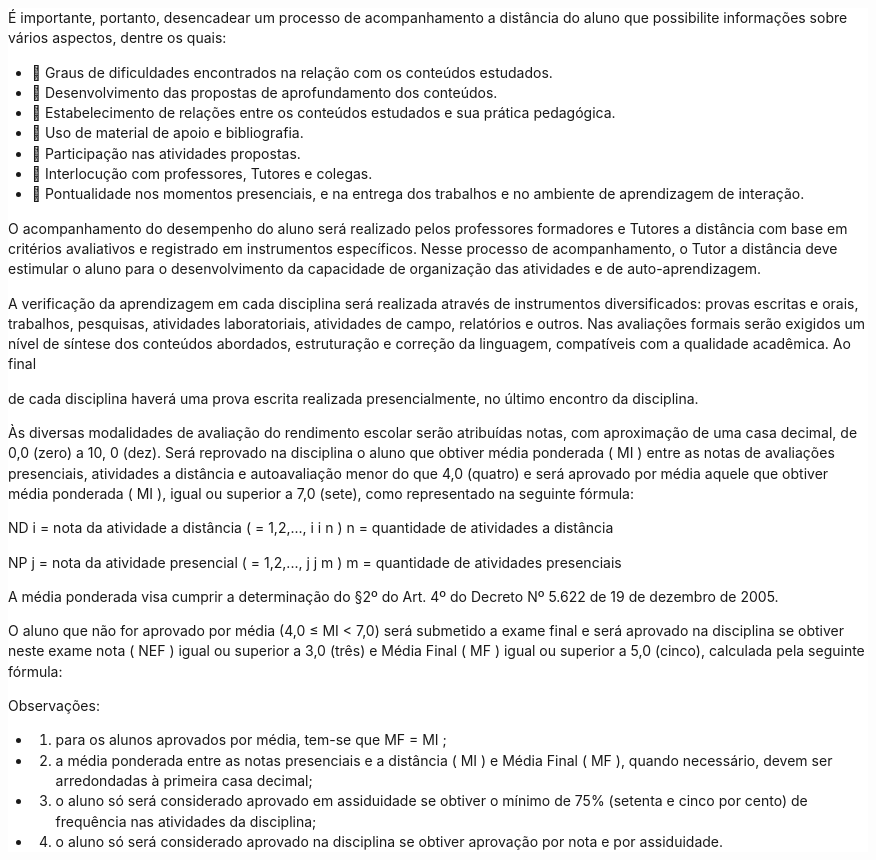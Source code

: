 É importante, portanto, desencadear um processo de acompanhamento a distância do aluno que possibilite informações sobre vários aspectos, dentre os quais:

-  Graus de dificuldades encontrados na relação com os conteúdos estudados.
-  Desenvolvimento das propostas de aprofundamento dos conteúdos.
-  Estabelecimento  de  relações  entre  os  conteúdos  estudados  e  sua  prática pedagógica.
-  Uso de material de apoio e bibliografia.
-  Participação nas atividades propostas.
-  Interlocução com professores, Tutores e colegas.
-  Pontualidade  nos  momentos  presenciais,  e  na  entrega  dos  trabalhos  e  no ambiente de aprendizagem de interação.

O acompanhamento do desempenho do aluno será realizado pelos professores formadores e Tutores a distância com base em critérios avaliativos e registrado em instrumentos específicos. Nesse processo de acompanhamento, o Tutor a distância deve estimular o aluno para o desenvolvimento da capacidade de organização das atividades e de auto-aprendizagem.

A verificação da aprendizagem em cada disciplina será realizada através de instrumentos diversificados: provas escritas e orais, trabalhos, pesquisas, atividades laboratoriais,  atividades  de  campo,  relatórios  e  outros.  Nas  avaliações formais serão exigidos um nível de síntese dos conteúdos abordados, estruturação e correção da linguagem, compatíveis com a qualidade acadêmica. Ao final

de cada disciplina haverá uma prova escrita realizada presencialmente, no último encontro da disciplina.

Às  diversas  modalidades  de  avaliação  do  rendimento  escolar  serão atribuídas notas, com aproximação de uma casa decimal, de 0,0 (zero) a 10, 0 (dez).  Será reprovado na disciplina o aluno que obtiver média ponderada ( MI ) entre as notas de avaliações presenciais, atividades a distância e autoavaliação menor do que 4,0 (quatro) e será aprovado por média aquele que obtiver média ponderada ( MI ),  igual  ou superior a 7,0 (sete), como representado na seguinte fórmula:







ND i = nota da atividade a distância   (  = 1,2,..., i i n ) n = quantidade de atividades a distância



NP j = nota da atividade presencial   (  = 1,2,..., j j m ) m = quantidade de atividades presenciais

A média ponderada visa cumprir a determinação do §2º do Art. 4º do Decreto Nº 5.622 de 19 de dezembro de 2005.

O aluno que não for aprovado por média (4,0 ≤ MI &lt; 7,0) será submetido a exame final e será aprovado na disciplina se obtiver neste exame nota ( NEF ) igual ou superior a 3,0 (três) e Média Final ( MF ) igual ou superior a 5,0 (cinco), calculada pela seguinte fórmula:



Observações:

- 1) para os alunos aprovados por média, tem-se que MF = MI ;
- 2) a média ponderada entre as notas presenciais e a distância ( MI ) e Média Final ( MF ), quando necessário, devem ser arredondadas à primeira casa decimal;
- 3) o aluno só será considerado aprovado em assiduidade se obtiver o mínimo de 75% (setenta e cinco por cento) de frequência nas atividades da disciplina;
- 4) o aluno só será considerado aprovado na disciplina se obtiver aprovação por nota e por assiduidade.
